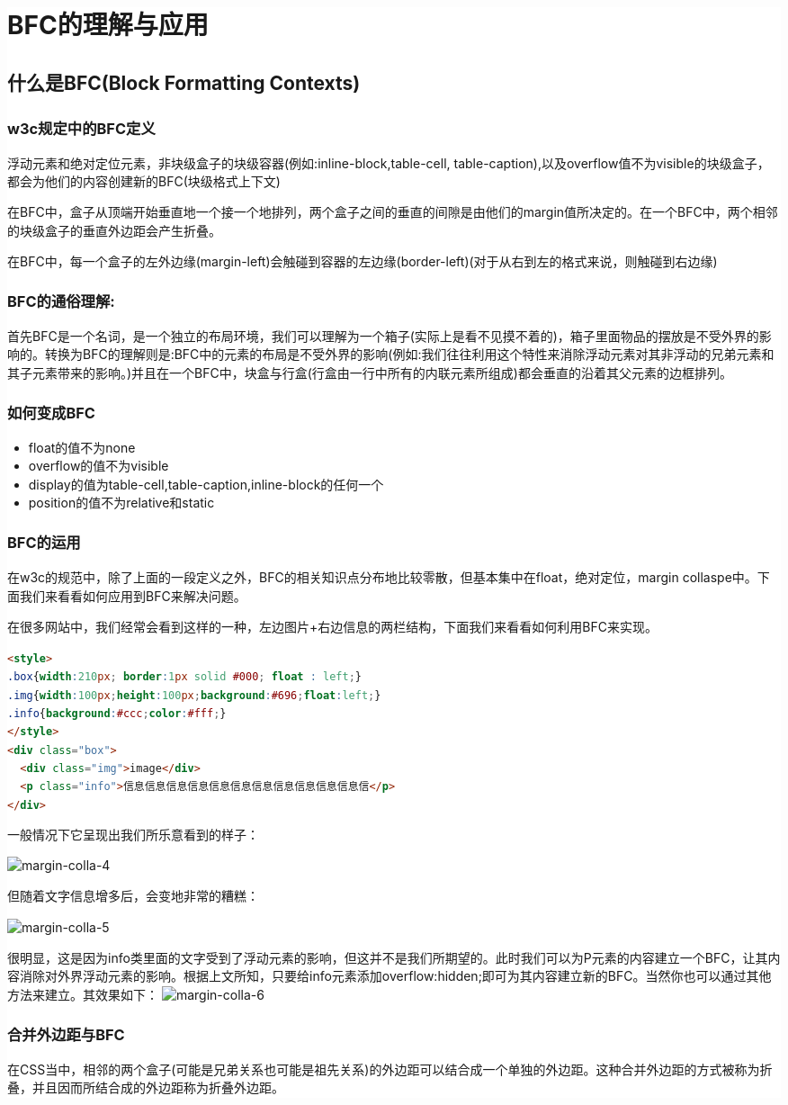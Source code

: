 # BFC的理解与应用
## 什么是BFC(Block Formatting Contexts)
### w3c规定中的BFC定义
浮动元素和绝对定位元素，非块级盒子的块级容器(例如:inline-block,table-cell, table-caption),以及overflow值不为visible的块级盒子，都会为他们的内容创建新的BFC(块级格式上下文)

在BFC中，盒子从顶端开始垂直地一个接一个地排列，两个盒子之间的垂直的间隙是由他们的margin值所决定的。在一个BFC中，两个相邻的块级盒子的垂直外边距会产生折叠。

在BFC中，每一个盒子的左外边缘(margin-left)会触碰到容器的左边缘(border-left)(对于从右到左的格式来说，则触碰到右边缘)

### BFC的通俗理解:
首先BFC是一个名词，是一个独立的布局环境，我们可以理解为一个箱子(实际上是看不见摸不着的)，箱子里面物品的摆放是不受外界的影响的。转换为BFC的理解则是:BFC中的元素的布局是不受外界的影响(例如:我们往往利用这个特性来消除浮动元素对其非浮动的兄弟元素和其子元素带来的影响。)并且在一个BFC中，块盒与行盒(行盒由一行中所有的内联元素所组成)都会垂直的沿着其父元素的边框排列。

### 如何变成BFC
- float的值不为none
- overflow的值不为visible
- display的值为table-cell,table-caption,inline-block的任何一个
- position的值不为relative和static

### BFC的运用
在w3c的规范中，除了上面的一段定义之外，BFC的相关知识点分布地比较零散，但基本集中在float，绝对定位，margin collaspe中。下面我们来看看如何应用到BFC来解决问题。

在很多网站中，我们经常会看到这样的一种，左边图片+右边信息的两栏结构，下面我们来看看如何利用BFC来实现。

```html
<style>
.box{width:210px; border:1px solid #000; float : left;}
.img{width:100px;height:100px;background:#696;float:left;}
.info{background:#ccc;color:#fff;}
</style>
<div class="box">
  <div class="img">image</div>
  <p class="info">信息信息信息信息信息信息信息信息信息信息信息信</p>
</div>
```

一般情况下它呈现出我们所乐意看到的样子：

![margin-colla-4](../img/day5/margin-colla-4.jpg)

但随着文字信息增多后，会变地非常的糟糕：

![margin-colla-5](../img/day5/margin-colla-5.jpg)

很明显，这是因为info类里面的文字受到了浮动元素的影响，但这并不是我们所期望的。此时我们可以为P元素的内容建立一个BFC，让其内容消除对外界浮动元素的影响。根据上文所知，只要给info元素添加overflow:hidden;即可为其内容建立新的BFC。当然你也可以通过其他方法来建立。其效果如下： ![margin-colla-6](../img/day5/margin-colla-6.jpg)

### 合并外边距与BFC
在CSS当中，相邻的两个盒子(可能是兄弟关系也可能是祖先关系)的外边距可以结合成一个单独的外边距。这种合并外边距的方式被称为折叠，并且因而所结合成的外边距称为折叠外边距。
